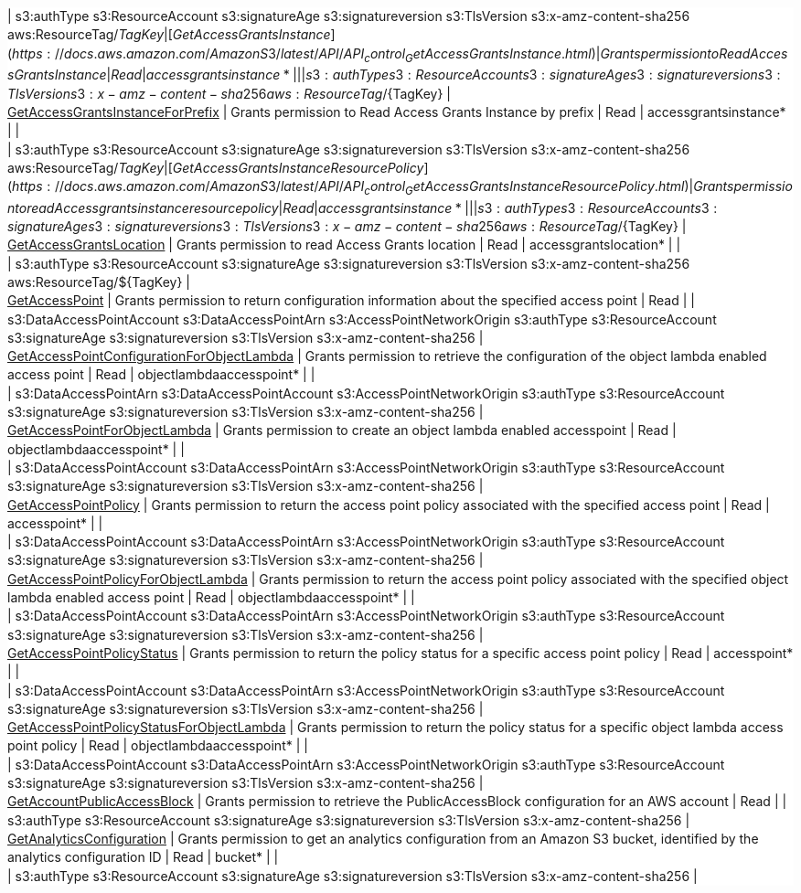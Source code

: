 |  s3:authType s3:ResourceAccount s3:signatureAge s3:signatureversion s3:TlsVersion s3:x-amz-content-sha256 aws:ResourceTag/${TagKey} |   
[GetAccessGrantsInstance](https://docs.aws.amazon.com/AmazonS3/latest/API/API_control_GetAccessGrantsInstance.html) | Grants permission to Read Access Grants Instance | Read |  accessgrantsinstance* |  |   
|  s3:authType s3:ResourceAccount s3:signatureAge s3:signatureversion s3:TlsVersion s3:x-amz-content-sha256 aws:ResourceTag/${TagKey} |   
[GetAccessGrantsInstanceForPrefix](https://docs.aws.amazon.com/AmazonS3/latest/API/API_control_GetAccessGrantsInstanceForPrefix.html) | Grants permission to Read Access Grants Instance by prefix | Read |  accessgrantsinstance* |  |   
|  s3:authType s3:ResourceAccount s3:signatureAge s3:signatureversion s3:TlsVersion s3:x-amz-content-sha256 aws:ResourceTag/${TagKey} |   
[GetAccessGrantsInstanceResourcePolicy](https://docs.aws.amazon.com/AmazonS3/latest/API/API_control_GetAccessGrantsInstanceResourcePolicy.html) | Grants permission to read Access grants instance resource policy | Read |  accessgrantsinstance* |  |   
|  s3:authType s3:ResourceAccount s3:signatureAge s3:signatureversion s3:TlsVersion s3:x-amz-content-sha256 aws:ResourceTag/${TagKey} |   
[GetAccessGrantsLocation](https://docs.aws.amazon.com/AmazonS3/latest/API/API_control_GetAccessGrantsLocation.html) | Grants permission to read Access Grants location | Read |  accessgrantslocation* |  |   
|  s3:authType s3:ResourceAccount s3:signatureAge s3:signatureversion s3:TlsVersion s3:x-amz-content-sha256 aws:ResourceTag/${TagKey} |   
[GetAccessPoint](https://docs.aws.amazon.com/AmazonS3/latest/API/API_control_GetAccessPoint.html) | Grants permission to return configuration information about the specified access point | Read |  |  s3:DataAccessPointAccount s3:DataAccessPointArn s3:AccessPointNetworkOrigin s3:authType s3:ResourceAccount s3:signatureAge s3:signatureversion s3:TlsVersion s3:x-amz-content-sha256 |   
[GetAccessPointConfigurationForObjectLambda](https://docs.aws.amazon.com/AmazonS3/latest/API/API_control_GetAccessPointConfigurationForObjectLambda.html) | Grants permission to retrieve the configuration of the object lambda enabled access point | Read |  objectlambdaaccesspoint* |  |   
|  s3:DataAccessPointArn s3:DataAccessPointAccount s3:AccessPointNetworkOrigin s3:authType s3:ResourceAccount s3:signatureAge s3:signatureversion s3:TlsVersion s3:x-amz-content-sha256 |   
[GetAccessPointForObjectLambda](https://docs.aws.amazon.com/AmazonS3/latest/API/API_control_GetAccessPointForObjectLambda.html) | Grants permission to create an object lambda enabled accesspoint | Read |  objectlambdaaccesspoint* |  |   
|  s3:DataAccessPointAccount s3:DataAccessPointArn s3:AccessPointNetworkOrigin s3:authType s3:ResourceAccount s3:signatureAge s3:signatureversion s3:TlsVersion s3:x-amz-content-sha256 |   
[GetAccessPointPolicy](https://docs.aws.amazon.com/AmazonS3/latest/API/API_control_GetAccessPointPolicy.html) | Grants permission to return the access point policy associated with the specified access point | Read |  accesspoint* |  |   
|  s3:DataAccessPointAccount s3:DataAccessPointArn s3:AccessPointNetworkOrigin s3:authType s3:ResourceAccount s3:signatureAge s3:signatureversion s3:TlsVersion s3:x-amz-content-sha256 |   
[GetAccessPointPolicyForObjectLambda](https://docs.aws.amazon.com/AmazonS3/latest/API/API_control_GetAccessPointPolicyForObjectLambda.html) | Grants permission to return the access point policy associated with the specified object lambda enabled access point | Read |  objectlambdaaccesspoint* |  |   
|  s3:DataAccessPointAccount s3:DataAccessPointArn s3:AccessPointNetworkOrigin s3:authType s3:ResourceAccount s3:signatureAge s3:signatureversion s3:TlsVersion s3:x-amz-content-sha256 |   
[GetAccessPointPolicyStatus](https://docs.aws.amazon.com/AmazonS3/latest/API/API_control_GetAccessPointPolicyStatus.html) | Grants permission to return the policy status for a specific access point policy | Read |  accesspoint* |  |   
|  s3:DataAccessPointAccount s3:DataAccessPointArn s3:AccessPointNetworkOrigin s3:authType s3:ResourceAccount s3:signatureAge s3:signatureversion s3:TlsVersion s3:x-amz-content-sha256 |   
[GetAccessPointPolicyStatusForObjectLambda](https://docs.aws.amazon.com/AmazonS3/latest/API/API_control_GetAccessPointPolicyStatusForObjectLambda.html) | Grants permission to return the policy status for a specific object lambda access point policy | Read |  objectlambdaaccesspoint* |  |   
|  s3:DataAccessPointAccount s3:DataAccessPointArn s3:AccessPointNetworkOrigin s3:authType s3:ResourceAccount s3:signatureAge s3:signatureversion s3:TlsVersion s3:x-amz-content-sha256 |   
[GetAccountPublicAccessBlock](https://docs.aws.amazon.com/AmazonS3/latest/API/API_control_GetPublicAccessBlock.html) | Grants permission to retrieve the PublicAccessBlock configuration for an AWS account | Read |  |  s3:authType s3:ResourceAccount s3:signatureAge s3:signatureversion s3:TlsVersion s3:x-amz-content-sha256 |   
[GetAnalyticsConfiguration](https://docs.aws.amazon.com/AmazonS3/latest/API/API_GetBucketAnalyticsConfiguration.html) | Grants permission to get an analytics configuration from an Amazon S3 bucket, identified by the analytics configuration ID | Read |  bucket* |  |   
|  s3:authType s3:ResourceAccount s3:signatureAge s3:signatureversion s3:TlsVersion s3:x-amz-content-sha256 |   
